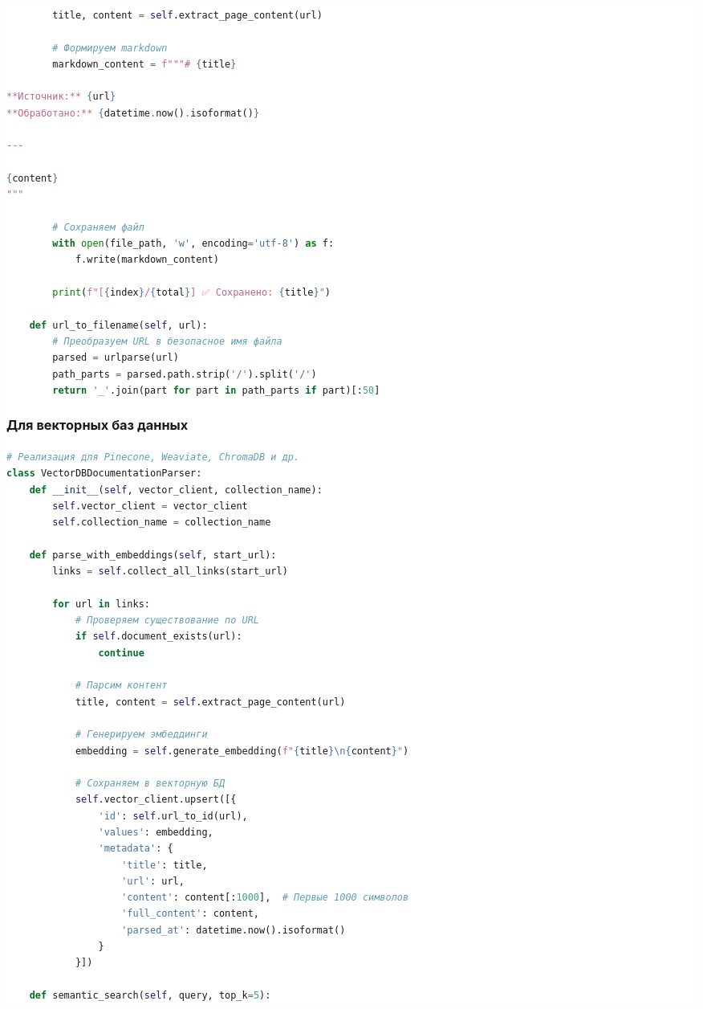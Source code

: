 ```python
        title, content = self.extract_page_content(url)
        
        # Формируем markdown
        markdown_content = f"""# {title}

**Источник:** {url}  
**Обработано:** {datetime.now().isoformat()}

---

{content}
"""
        
        # Сохраняем файл
        with open(file_path, 'w', encoding='utf-8') as f:
            f.write(markdown_content)
        
        print(f"[{index}/{total}] ✅ Сохранено: {title}")
    
    def url_to_filename(self, url):
        # Преобразуем URL в безопасное имя файла
        parsed = urlparse(url)
        path_parts = parsed.path.strip('/').split('/')
        return '_'.join(part for part in path_parts if part)[:50]
```

### Для векторных баз данных

```python
# Реализация для Pinecone, Weaviate, ChromaDB и др.
class VectorDBDocumentationParser:
    def __init__(self, vector_client, collection_name):
        self.vector_client = vector_client
        self.collection_name = collection_name
    
    def parse_with_embeddings(self, start_url):
        links = self.collect_all_links(start_url)
        
        for url in links:
            # Проверяем существование по URL
            if self.document_exists(url):
                continue
            
            # Парсим контент
            title, content = self.extract_page_content(url)
            
            # Генерируем эмбеддинги
            embedding = self.generate_embedding(f"{title}\n{content}")
            
            # Сохраняем в векторную БД
            self.vector_client.upsert([{
                'id': self.url_to_id(url),
                'values': embedding,
                'metadata': {
                    'title': title,
                    'url': url,
                    'content': content[:1000],  # Первые 1000 символов
                    'full_content': content,
                    'parsed_at': datetime.now().isoformat()
                }
            }])
    
    def semantic_search(self, query, top_k=5):
```